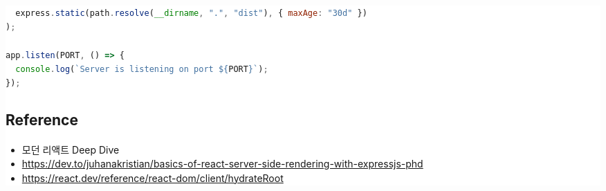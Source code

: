 ```jsx
  express.static(path.resolve(__dirname, ".", "dist"), { maxAge: "30d" })
);

app.listen(PORT, () => {
  console.log(`Server is listening on port ${PORT}`);
});
```

## Reference

- 모던 리액트 Deep Dive
- https://dev.to/juhanakristian/basics-of-react-server-side-rendering-with-expressjs-phd
- https://react.dev/reference/react-dom/client/hydrateRoot